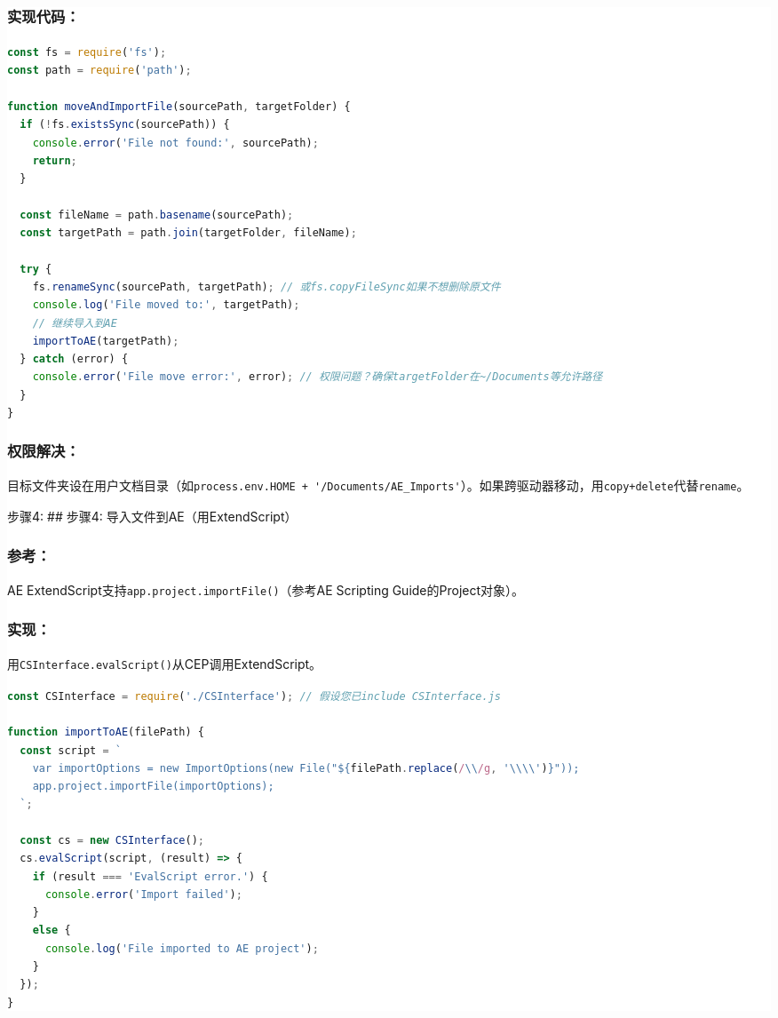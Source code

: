 ### 实现代码：

```javascript
const fs = require('fs');
const path = require('path');

function moveAndImportFile(sourcePath, targetFolder) {
  if (!fs.existsSync(sourcePath)) {
    console.error('File not found:', sourcePath);
    return;
  }
  
  const fileName = path.basename(sourcePath);
  const targetPath = path.join(targetFolder, fileName);
  
  try {
    fs.renameSync(sourcePath, targetPath); // 或fs.copyFileSync如果不想删除原文件
    console.log('File moved to:', targetPath);
    // 继续导入到AE
    importToAE(targetPath);
  } catch (error) {
    console.error('File move error:', error); // 权限问题？确保targetFolder在~/Documents等允许路径
  }
}
```

### 权限解决：

目标文件夹设在用户文档目录（如`process.env.HOME + '/Documents/AE_Imports'`）。如果跨驱动器移动，用`copy+delete`代替`rename`。


步骤4: ## 步骤4: 导入文件到AE（用ExtendScript）

### 参考：

AE ExtendScript支持`app.project.importFile()`（参考AE Scripting Guide的Project对象）。

### 实现：

用`CSInterface.evalScript()`从CEP调用ExtendScript。

```javascript
const CSInterface = require('./CSInterface'); // 假设您已include CSInterface.js

function importToAE(filePath) {
  const script = `
    var importOptions = new ImportOptions(new File("${filePath.replace(/\\/g, '\\\\')}"));
    app.project.importFile(importOptions);
  `;
  
  const cs = new CSInterface();
  cs.evalScript(script, (result) => {
    if (result === 'EvalScript error.') {
      console.error('Import failed');
    }
    else {
      console.log('File imported to AE project');
    }
  });
}
```
